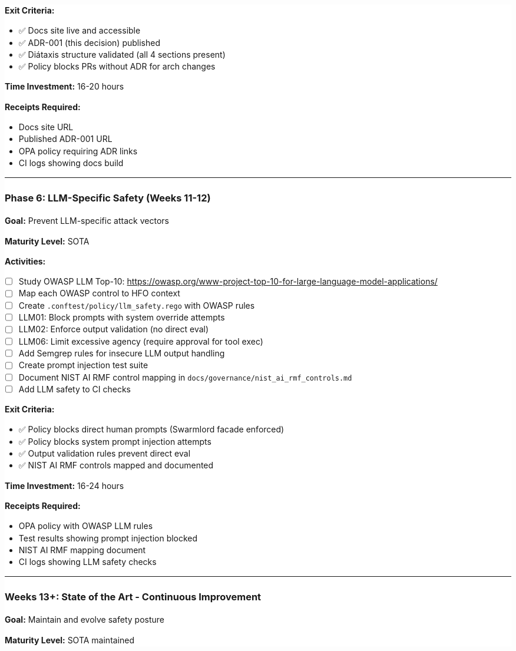 **Exit Criteria:**
- ✅ Docs site live and accessible
- ✅ ADR-001 (this decision) published
- ✅ Diátaxis structure validated (all 4 sections present)
- ✅ Policy blocks PRs without ADR for arch changes

**Time Investment:** 16-20 hours

**Receipts Required:**
- Docs site URL
- Published ADR-001 URL
- OPA policy requiring ADR links
- CI logs showing docs build

---

### Phase 6: LLM-Specific Safety (Weeks 11-12)

**Goal:** Prevent LLM-specific attack vectors

**Maturity Level:** SOTA

**Activities:**
- [ ] Study OWASP LLM Top-10: https://owasp.org/www-project-top-10-for-large-language-model-applications/
- [ ] Map each OWASP control to HFO context
- [ ] Create `.conftest/policy/llm_safety.rego` with OWASP rules
- [ ] LLM01: Block prompts with system override attempts
- [ ] LLM02: Enforce output validation (no direct eval)
- [ ] LLM06: Limit excessive agency (require approval for tool exec)
- [ ] Add Semgrep rules for insecure LLM output handling
- [ ] Create prompt injection test suite
- [ ] Document NIST AI RMF control mapping in `docs/governance/nist_ai_rmf_controls.md`
- [ ] Add LLM safety to CI checks

**Exit Criteria:**
- ✅ Policy blocks direct human prompts (Swarmlord facade enforced)
- ✅ Policy blocks system prompt injection attempts
- ✅ Output validation rules prevent direct eval
- ✅ NIST AI RMF controls mapped and documented

**Time Investment:** 16-24 hours

**Receipts Required:**
- OPA policy with OWASP LLM rules
- Test results showing prompt injection blocked
- NIST AI RMF mapping document
- CI logs showing LLM safety checks

---

### Weeks 13+: State of the Art - Continuous Improvement

**Goal:** Maintain and evolve safety posture

**Maturity Level:** SOTA maintained
